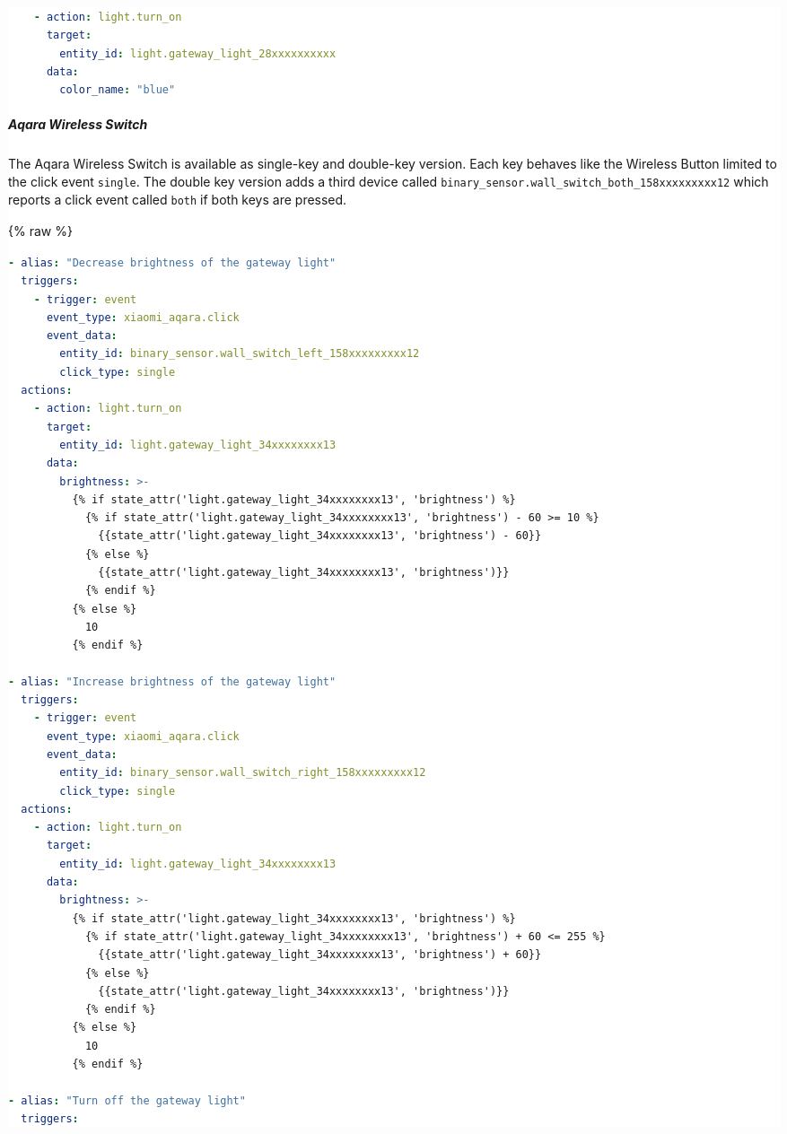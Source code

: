 ```yaml
    - action: light.turn_on
      target:
        entity_id: light.gateway_light_28xxxxxxxxxx
      data:
        color_name: "blue"
```

##### Aqara Wireless Switch

The Aqara Wireless Switch is available as single-key and double-key version. Each key behaves like the Wireless Button limited to the click event `single`. The double key version adds a third device called `binary_sensor.wall_switch_both_158xxxxxxxxx12` which reports a click event called `both` if both keys are pressed.

{% raw %}

```yaml
- alias: "Decrease brightness of the gateway light"
  triggers:
    - trigger: event
      event_type: xiaomi_aqara.click
      event_data:
        entity_id: binary_sensor.wall_switch_left_158xxxxxxxxx12
        click_type: single
  actions:
    - action: light.turn_on
      target:
        entity_id: light.gateway_light_34xxxxxxxx13
      data:
        brightness: >-
          {% if state_attr('light.gateway_light_34xxxxxxxx13', 'brightness') %}
            {% if state_attr('light.gateway_light_34xxxxxxxx13', 'brightness') - 60 >= 10 %}
              {{state_attr('light.gateway_light_34xxxxxxxx13', 'brightness') - 60}}
            {% else %}
              {{state_attr('light.gateway_light_34xxxxxxxx13', 'brightness')}}
            {% endif %}
          {% else %}
            10
          {% endif %}

- alias: "Increase brightness of the gateway light"
  triggers:
    - trigger: event
      event_type: xiaomi_aqara.click
      event_data:
        entity_id: binary_sensor.wall_switch_right_158xxxxxxxxx12
        click_type: single
  actions:
    - action: light.turn_on
      target:
        entity_id: light.gateway_light_34xxxxxxxx13
      data:
        brightness: >-
          {% if state_attr('light.gateway_light_34xxxxxxxx13', 'brightness') %}
            {% if state_attr('light.gateway_light_34xxxxxxxx13', 'brightness') + 60 <= 255 %}
              {{state_attr('light.gateway_light_34xxxxxxxx13', 'brightness') + 60}}
            {% else %}
              {{state_attr('light.gateway_light_34xxxxxxxx13', 'brightness')}}
            {% endif %}
          {% else %}
            10
          {% endif %}

- alias: "Turn off the gateway light"
  triggers:
```